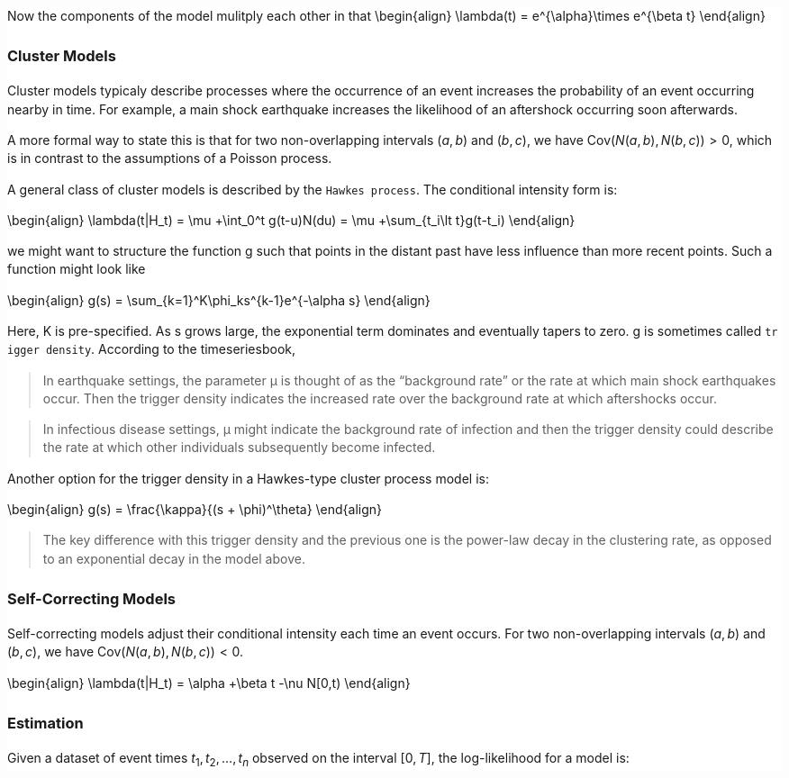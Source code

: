 Now the components of the model mulitply each other in that
\begin{align}
\lambda(t) = e^{\alpha}\times e^{\beta t}
\end{align}

### Cluster Models
Cluster models typicaly describe processes where the occurrence of an event increases the probability of an event occurring nearby in time.
For example, a main shock earthquake increases the likelihood of an aftershock occurring soon afterwards.

A more formal way to state this is that for two non-overlapping intervals $(a, b)$ and $(b, c)$, we have $\mathrm{Cov}(N(a,b),N(b,c))>0$, which is in contrast to the assumptions of a Poisson process. 

A general class of cluster models is described by the `Hawkes process`. The conditional intensity form is:

\begin{align}
\lambda(t|H_t) = \mu +\int_0^t g(t-u)N(du) = \mu +\sum_{t_i\lt t}g(t-t_i)
\end{align}

we might want to structure the function g such that points in the distant past have less influence than more recent points. Such a function might look like

\begin{align}
g(s) = \sum_{k=1}^K\phi_ks^{k-1}e^{-\alpha s}
\end{align}

Here, K is pre-specified. As s grows large, the exponential term dominates and eventually tapers to zero. g is sometimes called `trigger density`. According to the timeseriesbook,

> In earthquake settings, the parameter μ is thought of as the “background rate” or the rate at which main shock earthquakes occur. Then the trigger density indicates the increased rate over the background rate at which aftershocks occur.

> In infectious disease settings, μ might indicate the background rate of infection and then the trigger density could describe the rate at which other individuals subsequently become infected.

Another option for the trigger density in a Hawkes-type cluster process model is:

\begin{align}
g(s) = \frac{\kappa}{(s + \phi)^\theta}
\end{align}

> The key difference with this trigger density and the previous one is the power-law decay in the clustering rate, as opposed to an exponential decay in the model above.

### Self-Correcting Models
Self-correcting models adjust their conditional intensity each time an event occurs. For two non-overlapping intervals $(a, b)$ and $(b, c)$, we have $\mathrm{Cov}(N(a,b),N(b,c))<0$. 

\begin{align}
\lambda(t|H_t) = \alpha +\beta t -\nu N[0,t)
\end{align}

### Estimation
Given a dataset of event times $t_1, t_2, \dots, t_n$ observed on the interval $[0, T]$, the log-likelihood for a model is:
